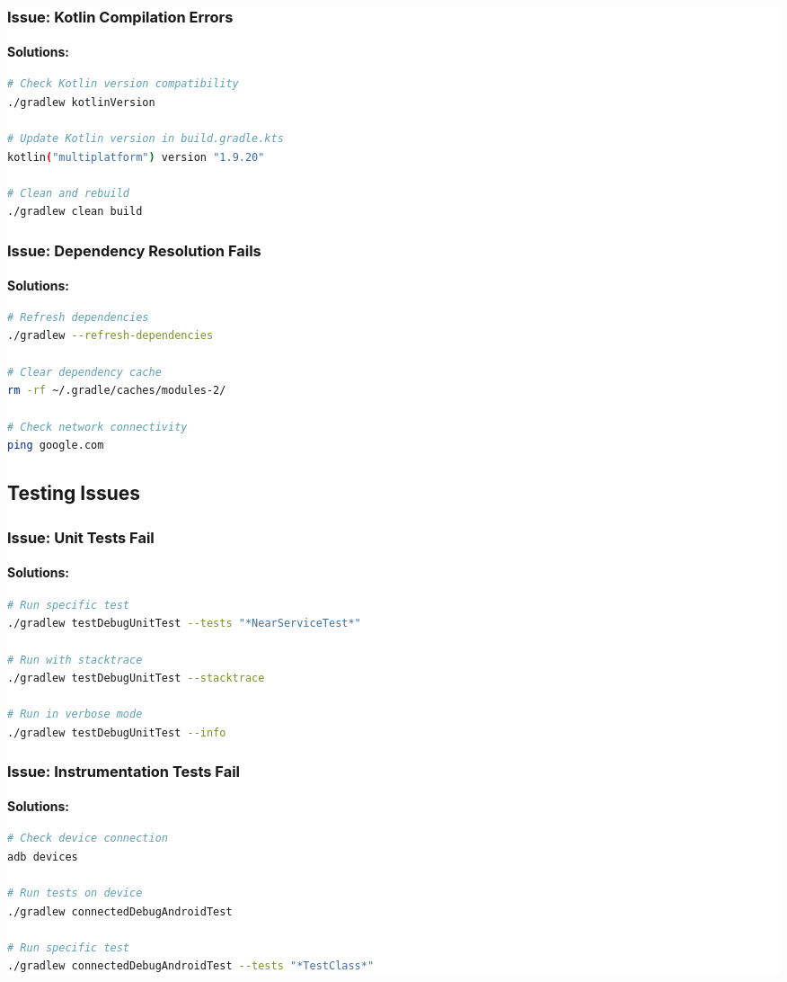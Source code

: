 ### Issue: Kotlin Compilation Errors

**Solutions:**
```bash
# Check Kotlin version compatibility
./gradlew kotlinVersion

# Update Kotlin version in build.gradle.kts
kotlin("multiplatform") version "1.9.20"

# Clean and rebuild
./gradlew clean build
```

### Issue: Dependency Resolution Fails

**Solutions:**
```bash
# Refresh dependencies
./gradlew --refresh-dependencies

# Clear dependency cache
rm -rf ~/.gradle/caches/modules-2/

# Check network connectivity
ping google.com
```

## Testing Issues

### Issue: Unit Tests Fail

**Solutions:**
```bash
# Run specific test
./gradlew testDebugUnitTest --tests "*NearServiceTest*"

# Run with stacktrace
./gradlew testDebugUnitTest --stacktrace

# Run in verbose mode
./gradlew testDebugUnitTest --info
```

### Issue: Instrumentation Tests Fail

**Solutions:**
```bash
# Check device connection
adb devices

# Run tests on device
./gradlew connectedDebugAndroidTest

# Run specific test
./gradlew connectedDebugAndroidTest --tests "*TestClass*"
```
